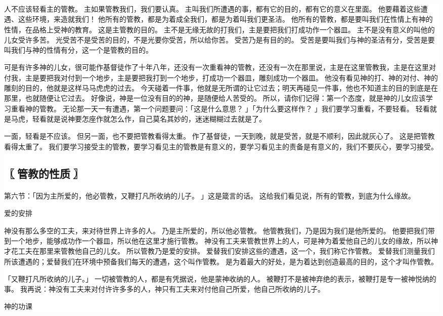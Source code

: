 人不应该轻看主的管教。
主如果管教我们，我们要认真。
主叫我们所遭遇的事，都有它的目的，都有它的意义在里面。
他要藉着这些遭遇、这些环境，来造就我们！
他所有的管教，都是为着成全我们，都是为着叫我们更圣洁。
他所有的管教，都是要叫我们在性情上有神的性情，在品格上受神的教育。
这是主管教的目的。
主不是无缘无故的打我们，主是要把我们打成功作一个器皿。
主不是没有意义的叫他的儿女受许多苦。
光受苦不是受苦的目的，不是光要你受苦，所以给你苦。
受苦乃是有目的的。
受苦是要叫我们与神的圣洁有分，受苦是要叫我们与神的性情有分，这一个是管教的目的。

可是有许多神的儿女，很可能作基督徒作了十年八年，还没有一次重看神的管教，还没有一次在那里说，主是在这里管教我，主是在这里对付我，主是要把我对付到一个地步，主是要把我打到一个地步，打成功一个器皿，雕刻成功一个器皿。
他没有看见神的打、神的对付、神的雕刻的目的，他就是这样马马虎虎的过去。
今天碰着一件事，他就是无所谓的让它过去；明天再碰见一件事，他也不知道主的目的到底是在那里，也就随便让它过去。
好像说，神是一位没有目的的神，是随便给人苦受的。
所以，请你们记得：第一个态度，就是神的儿女应该学习重看神的管教。
无论那一天一有遭遇，第一个问题要问：「这是什么意思？
」「为什么要这样作？
」我们要学习重看，不要轻看。
轻看就是马虎，轻看就是说神要怎座作就怎么作，自己莫名其妙的，迷迷糊糊过去就是了。

一面，轻看是不应该。
但另一面，也不要把管教看得太重。
作了基督徒，一天到晚，就是受苦，就是不顺利，因此就灰心了。
这是把管教看得太重了。
我们要学习接受主的管教，要学习看见主的管教是有意义的，要学习看见主的责备是有意义的，我们不要灰心，要学习接受。

## 〖 管教的性质 〗

第六节：「因为主所爱的，他必管教，又鞭打凡所收纳的儿子。
」这是箴言的话。
这给我们看见说，所有的管教，到底为什么缘故。

爱的安排

神没有那么多空的工夫，来对待世界上许多的人。
乃是主所爱的，所以他必管教。
他管教我们，乃是因为我们是他所爱的。
他要把我们带到一个地步，能够成功作一个器皿，所以他在这里才施行管教。
神没有工夫来管教世界上的人，可是神为着爱他自己的儿女的缘故，所以神才花工夫在那里来管教他自己的儿女。
所以管教乃是爱的安排。
爱替我们安排这些的遭遇，这一个，我们称它作管教。
爱替我们测量我们所该遭遇的；爱替我们在环境中预备我们每天的遭遇，这个叫作管教。
是为着最大的好处，是为着达到创造最高的目的，这个才叫作管教。

「又鞭打凡所收纳的儿子。」
一切被管教的人，都是有凭据说，他是蒙神收纳的人。
被鞭打不是被神弃绝的表示，被鞭打是专一被神悦纳的事。
我再说：神没有工夫来对付许许多多的人，神只有工夫来对付他自己所爱，他自己所收纳的儿子。

神的功课
